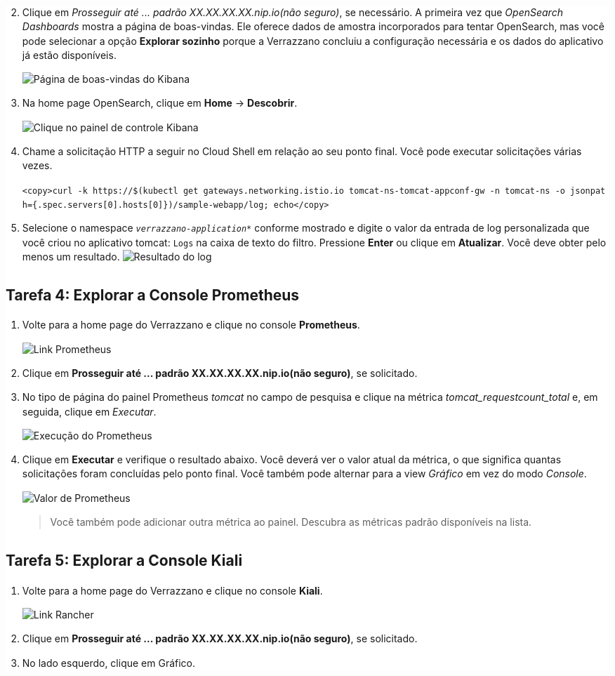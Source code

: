 2.  Clique em _Prosseguir até ... padrão XX.XX.XX.XX.nip.io(não seguro)_, se necessário. A primeira vez que _OpenSearch Dashboards_ mostra a página de boas-vindas. Ele oferece dados de amostra incorporados para tentar OpenSearch, mas você pode selecionar a opção **Explorar sozinho** porque a Verrazzano concluiu a configuração necessária e os dados do aplicativo já estão disponíveis.
    
    ![Página de boas-vindas do Kibana](images/opensearch-proceed.png)
    
3.  Na home page OpenSearch, clique em **Home** -> **Descobrir**.
    
    ![Clique no painel de controle Kibana](images/discover-1.png)
    
4.  Chame a solicitação HTTP a seguir no Cloud Shell em relação ao seu ponto final. Você pode executar solicitações várias vezes.
    
        <copy>curl -k https://$(kubectl get gateways.networking.istio.io tomcat-ns-tomcat-appconf-gw -n tomcat-ns -o jsonpath={.spec.servers[0].hosts[0]})/sample-webapp/log; echo</copy>
        
5.  Selecione o namespace _`verrazzano-application*`_ conforme mostrado e digite o valor da entrada de log personalizada que você criou no aplicativo tomcat: `Logs` na caixa de texto do filtro. Pressione **Enter** ou clique em **Atualizar**. Você deve obter pelo menos um resultado. ![Resultado do log](images/log-result.png)
    

## Tarefa 4: Explorar a Console Prometheus

1.  Volte para a home page do Verrazzano e clique no console **Prometheus**.
    
    ![Link Prometheus](images/prometheus-link.png)
    
2.  Clique em **Prosseguir até ... padrão XX.XX.XX.XX.nip.io(não seguro)**, se solicitado.
    
3.  No tipo de página do painel Prometheus _tomcat_ no campo de pesquisa e clique na métrica _tomcat\_requestcount\_total_ e, em seguida, clique em _Executar_.
    
    ![Execução do Prometheus](images/prometheus-query.png)
    
4.  Clique em **Executar** e verifique o resultado abaixo. Você deverá ver o valor atual da métrica, o que significa quantas solicitações foram concluídas pelo ponto final. Você também pode alternar para a view _Gráfico_ em vez do modo _Console_.
    
    ![Valor de Prometheus](images/execute-query.png)
    
    > Você também pode adicionar outra métrica ao painel. Descubra as métricas padrão disponíveis na lista.
    

## Tarefa 5: Explorar a Console Kiali

1.  Volte para a home page do Verrazzano e clique no console **Kiali**.
    
    ![Link Rancher](images/kiali-link.png)
    
2.  Clique em **Prosseguir até ... padrão XX.XX.XX.XX.nip.io(não seguro)**, se solicitado.
    
3.  No lado esquerdo, clique em Gráfico.
    